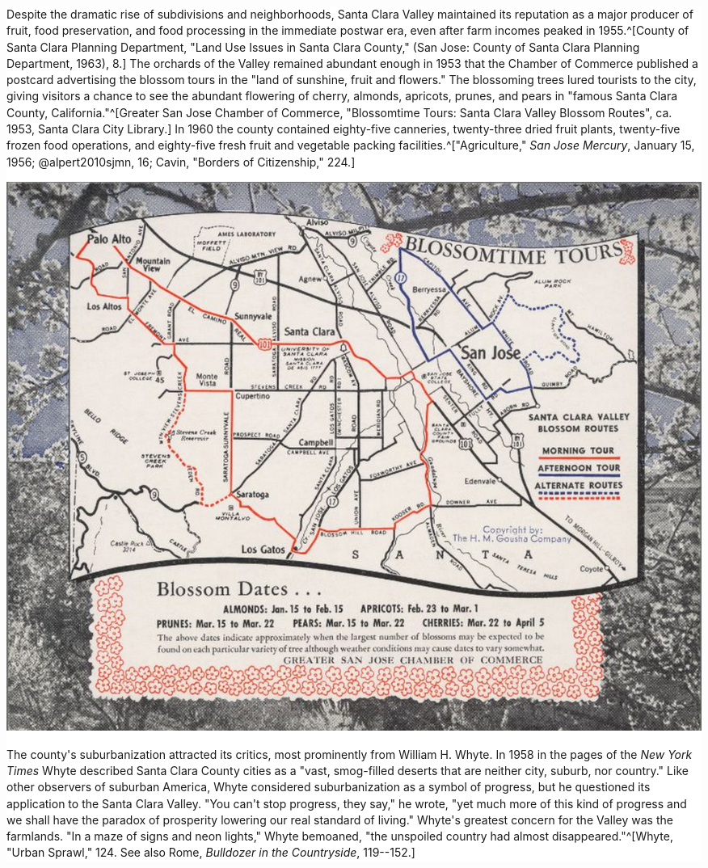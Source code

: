 Despite the dramatic rise of subdivisions and neighborhoods, Santa Clara Valley maintained its reputation as a major producer of fruit, food preservation, and food processing in the immediate postwar era, even after farm incomes peaked in 1955.^[County of Santa Clara Planning Department, "Land Use Issues in Santa Clara County," (San Jose: County of Santa Clara Planning Department, 1963), 8.] The orchards of the Valley remained abundant enough in 1953 that the Chamber of Commerce published a postcard advertising the blossom tours in the "land of sunshine, fruit and flowers." The blossoming trees lured tourists to the city, giving visitors a chance to see the abundant flowering of cherry, almonds, apricots, prunes, and pears in "famous Santa Clara County, California."^[Greater San Jose Chamber of Commerce, "Blossomtime Tours: Santa Clara Valley Blossom Routes", ca. 1953, Santa Clara City Library.]  In 1960 the county contained eighty-five canneries, twenty-three dried fruit plants, twenty-five frozen food operations, and eighty-five fresh fruit and vegetable packing facilities.^["Agriculture," *San Jose Mercury*, January 15, 1956; @alpert2010sjmn, 16; Cavin, "Borders of Citizenship," 224.]

![Greater San Jose Chamber of Commerce, "Blossomtime Tours: Santa Clara Valley Blossom Routes," ca. 1953, Santa Clara History Center Collection, Santa Clara City Library.](figures/blossomtours.png)

The county's suburbanization attracted its critics, most prominently from William H. Whyte. In 1958 in the pages of the *New York Times* Whyte described Santa Clara County cities as a "vast, smog-filled deserts that are neither city, suburb, nor country." Like other observers of suburban America, Whyte considered suburbanization as a symbol of progress, but he questioned its application to the Santa Clara Valley. "You can't stop progress, they say," he wrote, "yet much more of this kind of progress and we shall have the paradox of prosperity lowering our real standard of living." Whyte's greatest concern for the Valley was the farmlands. "In a maze of signs and neon lights," Whyte bemoaned, "the unspoiled country had almost disappeared."^[Whyte, "Urban Sprawl," 124. See also Rome, *Bulldozer in the Countryside*, 119--152.]
